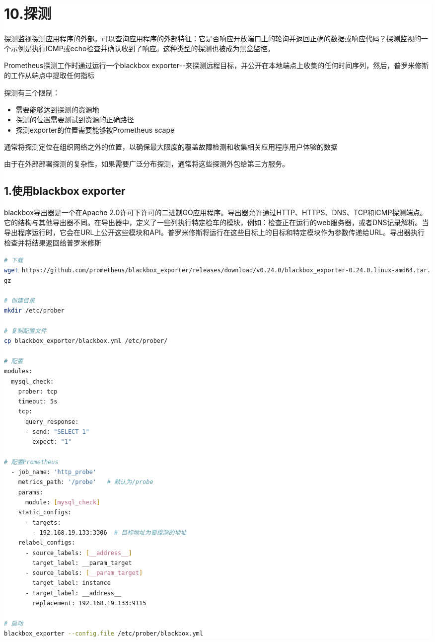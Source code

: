 # 10.探测

探测监视探测应用程序的外部。可以查询应用程序的外部特征：它是否响应开放端口上的轮询并返回正确的数据或响应代码？探测监视的一个示例是执行ICMP或echo检查并确认收到了响应。这种类型的探测也被成为黑盒监控。

Prometheus探测工作时通过运行一个blackbox exporter--来探测远程目标，并公开在本地端点上收集的任何时间序列，然后，普罗米修斯的工作从端点中提取任何指标

探测有三个限制：

- 需要能够达到探测的资源地
- 探测的位置需要测试到资源的正确路径
- 探测exporter的位置需要能够被Prometheus scape

通常将探测定位在组织网络之外的位置，以确保最大限度的覆盖故障检测和收集相关应用程序用户体验的数据

由于在外部部署探测的复杂性，如果需要广泛分布探测，通常将这些探测外包给第三方服务。

## 1.使用blackbox exporter

blackbox导出器是一个在Apache 2.0许可下许可的二进制GO应用程序。导出器允许通过HTTP、HTTPS、DNS、TCP和ICMP探测端点。它的结构与其他导出器不同。在导出器中，定义了一些列执行特定检车的模块，例如：检查正在运行的web服务器，或者DNS记录解析。当导出程序运行时，它会在URL上公开这些模块和API。普罗米修斯将运行在这些目标上的目标和特定模块作为参数传递给URL。导出器执行检查并将结果返回给普罗米修斯

```bash
# 下载
wget https://github.com/prometheus/blackbox_exporter/releases/download/v0.24.0/blackbox_exporter-0.24.0.linux-amd64.tar.gz

# 创建目录
mkdir /etc/prober

# 复制配置文件
cp blackbox_exporter/blackbox.yml /etc/prober/

# 配置
modules:
  mysql_check:
    prober: tcp
    timeout: 5s
    tcp:
      query_response:
      - send: "SELECT 1"
        expect: "1"

# 配置Prometheus
  - job_name: 'http_probe'
    metrics_path: '/probe'   # 默认为/probe
    params:
      module: [mysql_check]
    static_configs:
      - targets:
        - 192.168.19.133:3306  # 目标地址为要探测的地址
    relabel_configs:
      - source_labels: [__address__]
        target_label: __param_target
      - source_labels: [__param_target]
        target_label: instance
      - target_label: __address__
        replacement: 192.168.19.133:9115

# 启动
blackbox_exporter --config.file /etc/prober/blackbox.yml
```
